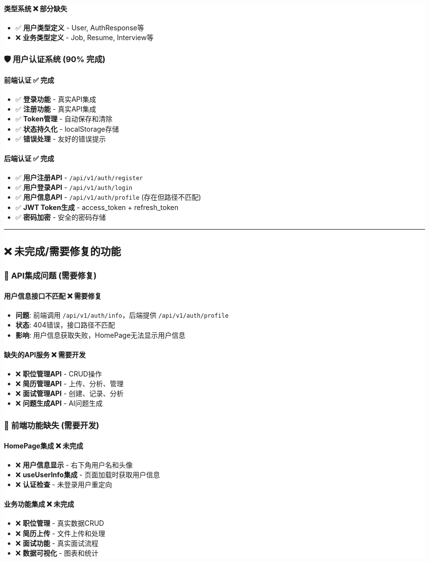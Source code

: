 #### **类型系统** ❌ 部分缺失
- ✅ **用户类型定义** - User, AuthResponse等
- ❌ **业务类型定义** - Job, Resume, Interview等

### 🛡️ **用户认证系统** (90% 完成)

#### **前端认证** ✅ 完成
- ✅ **登录功能** - 真实API集成
- ✅ **注册功能** - 真实API集成
- ✅ **Token管理** - 自动保存和清除
- ✅ **状态持久化** - localStorage存储
- ✅ **错误处理** - 友好的错误提示

#### **后端认证** ✅ 完成
- ✅ **用户注册API** - `/api/v1/auth/register`
- ✅ **用户登录API** - `/api/v1/auth/login`
- ✅ **用户信息API** - `/api/v1/auth/profile` (存在但路径不匹配)
- ✅ **JWT Token生成** - access_token + refresh_token
- ✅ **密码加密** - 安全的密码存储

---

## ❌ **未完成/需要修复的功能**

### 🔧 **API集成问题** (需要修复)

#### **用户信息接口不匹配** ❌ 需要修复
- **问题**: 前端调用 `/api/v1/auth/info`，后端提供 `/api/v1/auth/profile`
- **状态**: 404错误，接口路径不匹配
- **影响**: 用户信息获取失败，HomePage无法显示用户信息

#### **缺失的API服务** ❌ 需要开发
- ❌ **职位管理API** - CRUD操作
- ❌ **简历管理API** - 上传、分析、管理
- ❌ **面试管理API** - 创建、记录、分析
- ❌ **问题生成API** - AI问题生成

### 🎨 **前端功能缺失** (需要开发)

#### **HomePage集成** ❌ 未完成
- ❌ **用户信息显示** - 右下角用户名和头像
- ❌ **useUserInfo集成** - 页面加载时获取用户信息
- ❌ **认证检查** - 未登录用户重定向

#### **业务功能集成** ❌ 未完成
- ❌ **职位管理** - 真实数据CRUD
- ❌ **简历上传** - 文件上传和处理
- ❌ **面试功能** - 真实面试流程
- ❌ **数据可视化** - 图表和统计
